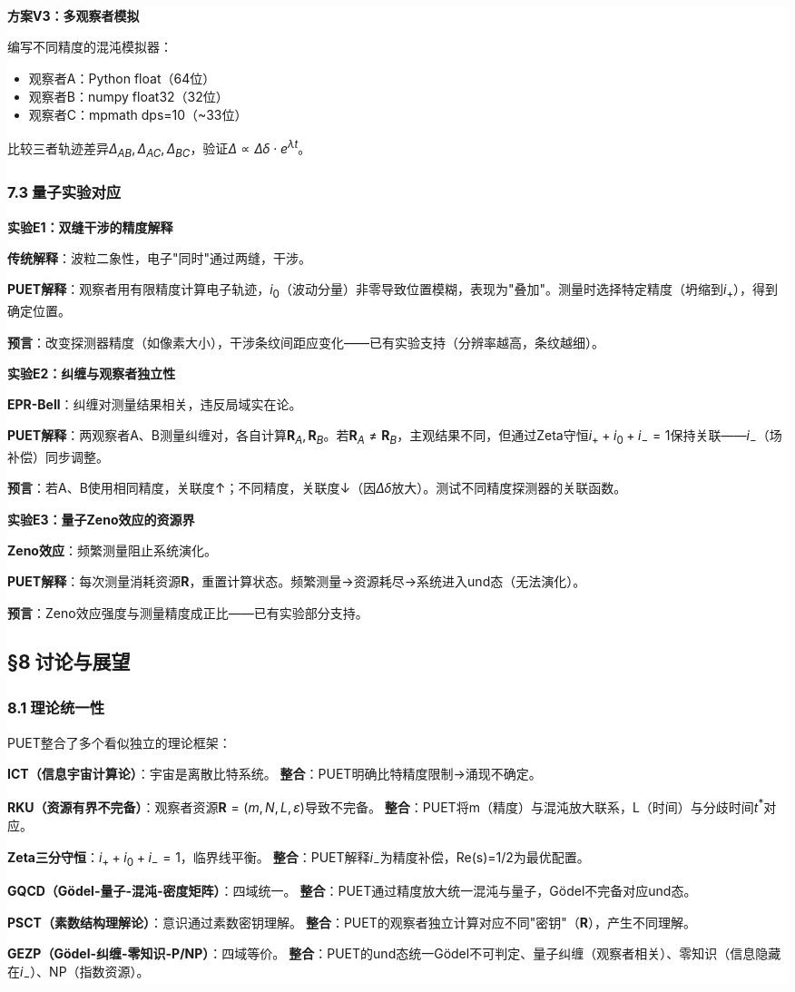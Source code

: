 **方案V3：多观察者模拟**

编写不同精度的混沌模拟器：
- 观察者A：Python float（64位）
- 观察者B：numpy float32（32位）
- 观察者C：mpmath dps=10（~33位）

比较三者轨迹差异$\Delta_{AB}, \Delta_{AC}, \Delta_{BC}$，验证$\Delta\propto\Delta\delta\cdot e^{\lambda t}$。

### 7.3 量子实验对应

**实验E1：双缝干涉的精度解释**

**传统解释**：波粒二象性，电子"同时"通过两缝，干涉。

**PUET解释**：观察者用有限精度计算电子轨迹，$i_0$（波动分量）非零导致位置模糊，表现为"叠加"。测量时选择特定精度（坍缩到$i_+$），得到确定位置。

**预言**：改变探测器精度（如像素大小），干涉条纹间距应变化——已有实验支持（分辨率越高，条纹越细）。

**实验E2：纠缠与观察者独立性**

**EPR-Bell**：纠缠对测量结果相关，违反局域实在论。

**PUET解释**：两观察者A、B测量纠缠对，各自计算$\mathbf{R}_A, \mathbf{R}_B$。若$\mathbf{R}_A\neq\mathbf{R}_B$，主观结果不同，但通过Zeta守恒$i_++i_0+i_-=1$保持关联——$i_-$（场补偿）同步调整。

**预言**：若A、B使用相同精度，关联度↑；不同精度，关联度↓（因$\Delta\delta$放大）。测试不同精度探测器的关联函数。

**实验E3：量子Zeno效应的资源界**

**Zeno效应**：频繁测量阻止系统演化。

**PUET解释**：每次测量消耗资源$\mathbf{R}$，重置计算状态。频繁测量→资源耗尽→系统进入und态（无法演化）。

**预言**：Zeno效应强度与测量精度成正比——已有实验部分支持。

## §8 讨论与展望

### 8.1 理论统一性

PUET整合了多个看似独立的理论框架：

**ICT（信息宇宙计算论）**：宇宙是离散比特系统。
**整合**：PUET明确比特精度限制→涌现不确定。

**RKU（资源有界不完备）**：观察者资源$\mathbf{R}=(m,N,L,\varepsilon)$导致不完备。
**整合**：PUET将m（精度）与混沌放大联系，L（时间）与分歧时间$t^*$对应。

**Zeta三分守恒**：$i_++i_0+i_-=1$，临界线平衡。
**整合**：PUET解释$i_-$为精度补偿，Re(s)=1/2为最优配置。

**GQCD（Gödel-量子-混沌-密度矩阵）**：四域统一。
**整合**：PUET通过精度放大统一混沌与量子，Gödel不完备对应und态。

**PSCT（素数结构理解论）**：意识通过素数密钥理解。
**整合**：PUET的观察者独立计算对应不同"密钥"（$\mathbf{R}$），产生不同理解。

**GEZP（Gödel-纠缠-零知识-P/NP）**：四域等价。
**整合**：PUET的und态统一Gödel不可判定、量子纠缠（观察者相关）、零知识（信息隐藏在$i_-$）、NP（指数资源）。
